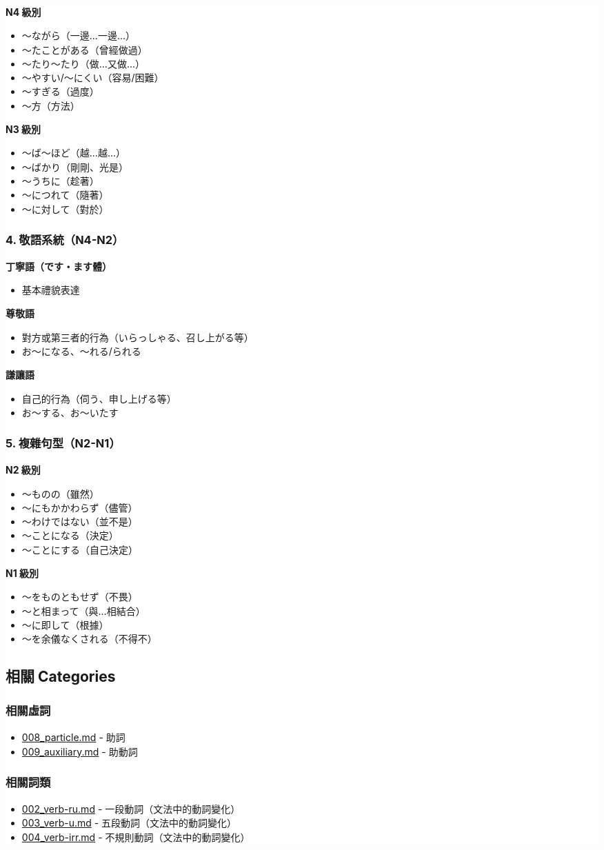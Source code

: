 **N4 級別**
- 〜ながら（一邊...一邊...）
- 〜たことがある（曾經做過）
- 〜たり〜たり（做...又做...）
- 〜やすい/〜にくい（容易/困難）
- 〜すぎる（過度）
- 〜方（方法）

**N3 級別**
- 〜ば〜ほど（越...越...）
- 〜ばかり（剛剛、光是）
- 〜うちに（趁著）
- 〜につれて（隨著）
- 〜に対して（對於）

### 4. 敬語系統（N4-N2）

**丁寧語（です・ます體）**
- 基本禮貌表達

**尊敬語**
- 對方或第三者的行為（いらっしゃる、召し上がる等）
- お〜になる、〜れる/られる

**謙讓語**
- 自己的行為（伺う、申し上げる等）
- お〜する、お〜いたす

### 5. 複雜句型（N2-N1）

**N2 級別**
- 〜ものの（雖然）
- 〜にもかかわらず（儘管）
- 〜わけではない（並不是）
- 〜ことになる（決定）
- 〜ことにする（自己決定）

**N1 級別**
- 〜をものともせず（不畏）
- 〜と相まって（與...相結合）
- 〜に即して（根據）
- 〜を余儀なくされる（不得不）

## 相關 Categories

### 相關虛詞
- [008_particle.md](008_particle.md) - 助詞
- [009_auxiliary.md](009_auxiliary.md) - 助動詞

### 相關詞類
- [002_verb-ru.md](002_verb-ru.md) - 一段動詞（文法中的動詞變化）
- [003_verb-u.md](003_verb-u.md) - 五段動詞（文法中的動詞變化）
- [004_verb-irr.md](004_verb-irr.md) - 不規則動詞（文法中的動詞變化）
